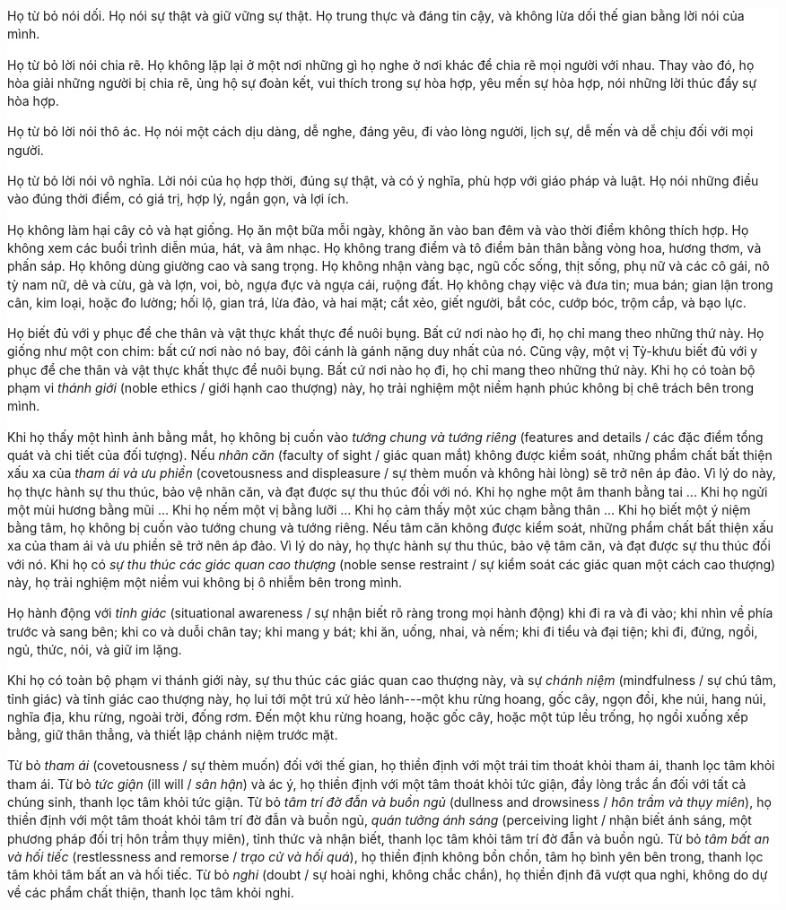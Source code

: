Họ từ bỏ nói dối. Họ nói sự thật và giữ vững sự thật. Họ trung thực và đáng tin cậy, và không lừa dối thế gian bằng lời nói của mình.

Họ từ bỏ lời nói chia rẽ. Họ không lặp lại ở một nơi những gì họ nghe ở nơi khác để chia rẽ mọi người với nhau. Thay vào đó, họ hòa giải những người bị chia rẽ, ủng hộ sự đoàn kết, vui thích trong sự hòa hợp, yêu mến sự hòa hợp, nói những lời thúc đẩy sự hòa hợp.

Họ từ bỏ lời nói thô ác. Họ nói một cách dịu dàng, dễ nghe, đáng yêu, đi vào lòng người, lịch sự, dễ mến và dễ chịu đối với mọi người.

Họ từ bỏ lời nói vô nghĩa. Lời nói của họ hợp thời, đúng sự thật, và có ý nghĩa, phù hợp với giáo pháp và luật. Họ nói những điều vào đúng thời điểm, có giá trị, hợp lý, ngắn gọn, và lợi ích.

Họ không làm hại cây cỏ và hạt giống. Họ ăn một bữa mỗi ngày, không ăn vào ban đêm và vào thời điểm không thích hợp. Họ không xem các buổi trình diễn múa, hát, và âm nhạc. Họ không trang điểm và tô điểm bản thân bằng vòng hoa, hương thơm, và phấn sáp. Họ không dùng giường cao và sang trọng. Họ không nhận vàng bạc, ngũ cốc sống, thịt sống, phụ nữ và các cô gái, nô tỳ nam nữ, dê và cừu, gà và lợn, voi, bò, ngựa đực và ngựa cái, ruộng đất. Họ không chạy việc và đưa tin; mua bán; gian lận trong cân, kim loại, hoặc đo lường; hối lộ, gian trá, lừa đảo, và hai mặt; cắt xẻo, giết người, bắt cóc, cướp bóc, trộm cắp, và bạo lực.

Họ biết đủ với y phục để che thân và vật thực khất thực để nuôi bụng. Bất cứ nơi nào họ đi, họ chỉ mang theo những thứ này. Họ giống như một con chim: bất cứ nơi nào nó bay, đôi cánh là gánh nặng duy nhất của nó. Cũng vậy, một vị Tỳ-khưu biết đủ với y phục để che thân và vật thực khất thực để nuôi bụng. Bất cứ nơi nào họ đi, họ chỉ mang theo những thứ này. Khi họ có toàn bộ phạm vi *thánh giới* (noble ethics / giới hạnh cao thượng) này, họ trải nghiệm một niềm hạnh phúc không bị chê trách bên trong mình.

Khi họ thấy một hình ảnh bằng mắt, họ không bị cuốn vào *tướng chung và tướng riêng* (features and details / các đặc điểm tổng quát và chi tiết của đối tượng). Nếu *nhãn căn* (faculty of sight / giác quan mắt) không được kiểm soát, những phẩm chất bất thiện xấu xa của *tham ái và ưu phiền* (covetousness and displeasure / sự thèm muốn và không hài lòng) sẽ trở nên áp đảo. Vì lý do này, họ thực hành sự thu thúc, bảo vệ nhãn căn, và đạt được sự thu thúc đối với nó. Khi họ nghe một âm thanh bằng tai ... Khi họ ngửi một mùi hương bằng mũi ... Khi họ nếm một vị bằng lưỡi ... Khi họ cảm thấy một xúc chạm bằng thân ... Khi họ biết một ý niệm bằng tâm, họ không bị cuốn vào tướng chung và tướng riêng. Nếu tâm căn không được kiểm soát, những phẩm chất bất thiện xấu xa của tham ái và ưu phiền sẽ trở nên áp đảo. Vì lý do này, họ thực hành sự thu thúc, bảo vệ tâm căn, và đạt được sự thu thúc đối với nó. Khi họ có *sự thu thúc các giác quan cao thượng* (noble sense restraint / sự kiểm soát các giác quan một cách cao thượng) này, họ trải nghiệm một niềm vui không bị ô nhiễm bên trong mình.

Họ hành động với *tỉnh giác* (situational awareness / sự nhận biết rõ ràng trong mọi hành động) khi đi ra và đi vào; khi nhìn về phía trước và sang bên; khi co và duỗi chân tay; khi mang y bát; khi ăn, uống, nhai, và nếm; khi đi tiểu và đại tiện; khi đi, đứng, ngồi, ngủ, thức, nói, và giữ im lặng.

Khi họ có toàn bộ phạm vi thánh giới này, sự thu thúc các giác quan cao thượng này, và sự *chánh niệm* (mindfulness / sự chú tâm, tỉnh giác) và tỉnh giác cao thượng này, họ lui tới một trú xứ hẻo lánh---một khu rừng hoang, gốc cây, ngọn đồi, khe núi, hang núi, nghĩa địa, khu rừng, ngoài trời, đống rơm. Đến một khu rừng hoang, hoặc gốc cây, hoặc một túp lều trống, họ ngồi xuống xếp bằng, giữ thân thẳng, và thiết lập chánh niệm trước mặt.

Từ bỏ *tham ái* (covetousness / sự thèm muốn) đối với thế gian, họ thiền định với một trái tim thoát khỏi tham ái, thanh lọc tâm khỏi tham ái. Từ bỏ *tức giận* (ill will / *sân hận*) và ác ý, họ thiền định với một tâm thoát khỏi tức giận, đầy lòng trắc ẩn đối với tất cả chúng sinh, thanh lọc tâm khỏi tức giận. Từ bỏ *tâm trí đờ đẫn và buồn ngủ* (dullness and drowsiness / *hôn trầm và thụy miên*), họ thiền định với một tâm thoát khỏi tâm trí đờ đẫn và buồn ngủ, *quán tưởng ánh sáng* (perceiving light / nhận biết ánh sáng, một phương pháp đối trị hôn trầm thụy miên), tỉnh thức và nhận biết, thanh lọc tâm khỏi tâm trí đờ đẫn và buồn ngủ. Từ bỏ *tâm bất an và hối tiếc* (restlessness and remorse / *trạo cử và hối quá*), họ thiền định không bồn chồn, tâm họ bình yên bên trong, thanh lọc tâm khỏi tâm bất an và hối tiếc. Từ bỏ *nghi* (doubt / sự hoài nghi, không chắc chắn), họ thiền định đã vượt qua nghi, không do dự về các phẩm chất thiện, thanh lọc tâm khỏi nghi.
